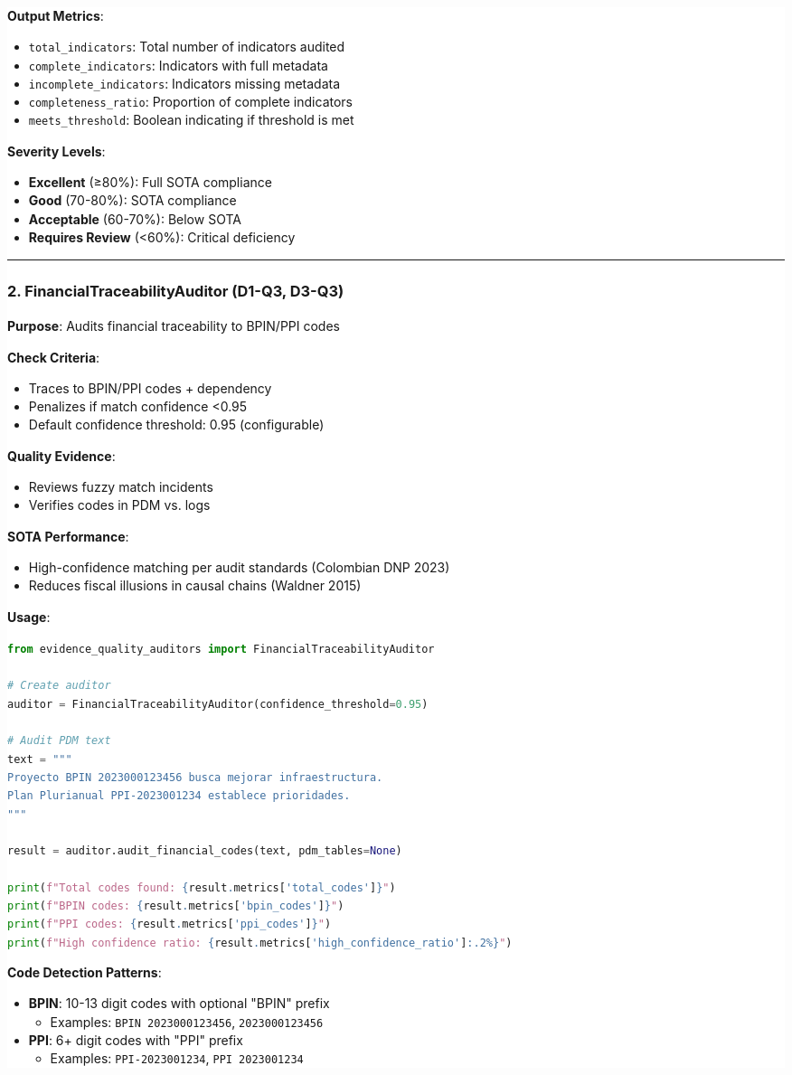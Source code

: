 
**Output Metrics**:
- `total_indicators`: Total number of indicators audited
- `complete_indicators`: Indicators with full metadata
- `incomplete_indicators`: Indicators missing metadata
- `completeness_ratio`: Proportion of complete indicators
- `meets_threshold`: Boolean indicating if threshold is met

**Severity Levels**:
- **Excellent** (≥80%): Full SOTA compliance
- **Good** (70-80%): SOTA compliance
- **Acceptable** (60-70%): Below SOTA
- **Requires Review** (<60%): Critical deficiency

---

### 2. FinancialTraceabilityAuditor (D1-Q3, D3-Q3)

**Purpose**: Audits financial traceability to BPIN/PPI codes

**Check Criteria**:
- Traces to BPIN/PPI codes + dependency
- Penalizes if match confidence <0.95
- Default confidence threshold: 0.95 (configurable)

**Quality Evidence**:
- Reviews fuzzy match incidents
- Verifies codes in PDM vs. logs

**SOTA Performance**:
- High-confidence matching per audit standards (Colombian DNP 2023)
- Reduces fiscal illusions in causal chains (Waldner 2015)

**Usage**:
```python
from evidence_quality_auditors import FinancialTraceabilityAuditor

# Create auditor
auditor = FinancialTraceabilityAuditor(confidence_threshold=0.95)

# Audit PDM text
text = """
Proyecto BPIN 2023000123456 busca mejorar infraestructura.
Plan Plurianual PPI-2023001234 establece prioridades.
"""

result = auditor.audit_financial_codes(text, pdm_tables=None)

print(f"Total codes found: {result.metrics['total_codes']}")
print(f"BPIN codes: {result.metrics['bpin_codes']}")
print(f"PPI codes: {result.metrics['ppi_codes']}")
print(f"High confidence ratio: {result.metrics['high_confidence_ratio']:.2%}")
```

**Code Detection Patterns**:
- **BPIN**: 10-13 digit codes with optional "BPIN" prefix
  - Examples: `BPIN 2023000123456`, `2023000123456`
- **PPI**: 6+ digit codes with "PPI" prefix
  - Examples: `PPI-2023001234`, `PPI 2023001234`
